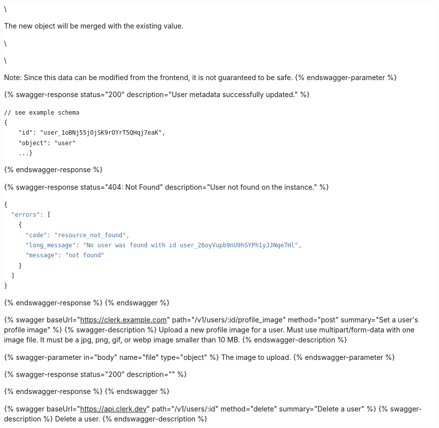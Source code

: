 \


The new object will be merged with the existing value.

\




\


Note: Since this data can be modified from the frontend, it is not guaranteed to be safe.
{% endswagger-parameter %}

{% swagger-response status="200" description="User metadata successfully updated." %}
```
// see example schema
{
    "id": "user_1oBNj55jOjSK9rOYrT5QHqj7eaK",
    "object": "user"
    ...}
```
{% endswagger-response %}

{% swagger-response status="404: Not Found" description="User not found on the instance." %}
```javascript
{
  "errors": [
    {
      "code": "resource_not_found",
      "long_message": "No user was found with id user_26oyVupb9nU9hSYPh1yJJNqe7Hl",
      "message": "not found"
    }
  ]
}
```
{% endswagger-response %}
{% endswagger %}

{% swagger baseUrl="https://clerk.example.com" path="/v1/users/:id/profile_image" method="post" summary="Set a user's profile image" %}
{% swagger-description %}
Upload a new profile image for a user. Must use multipart/form-data with one image file.  It must be a jpg, png, gif, or webp image smaller than 10 MB.
{% endswagger-description %}

{% swagger-parameter in="body" name="file" type="object" %}
The image to upload.
{% endswagger-parameter %}

{% swagger-response status="200" description="" %}
```
```
{% endswagger-response %}
{% endswagger %}

{% swagger baseUrl="https://api.clerk.dev" path="/v1/users/:id" method="delete" summary="Delete a user" %}
{% swagger-description %}
Delete a user.
{% endswagger-description %}
